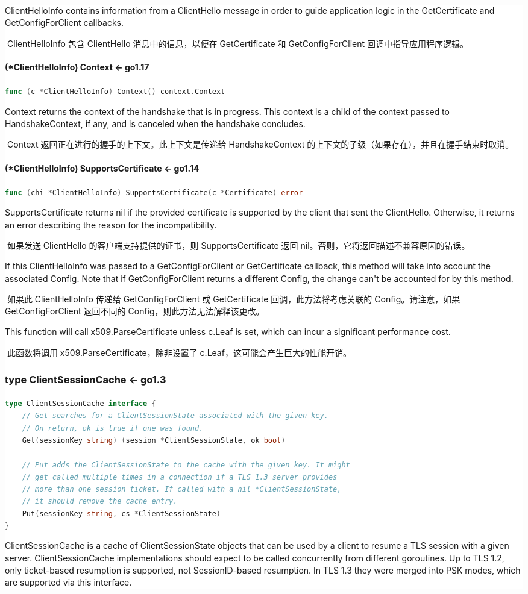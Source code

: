 ClientHelloInfo contains information from a ClientHello message in order to guide application logic in the GetCertificate and GetConfigForClient callbacks.

​	ClientHelloInfo 包含 ClientHello 消息中的信息，以便在 GetCertificate 和 GetConfigForClient 回调中指导应用程序逻辑。

#### (*ClientHelloInfo) Context  <- go1.17

``` go
func (c *ClientHelloInfo) Context() context.Context
```

Context returns the context of the handshake that is in progress. This context is a child of the context passed to HandshakeContext, if any, and is canceled when the handshake concludes.

​	Context 返回正在进行的握手的上下文。此上下文是传递给 HandshakeContext 的上下文的子级（如果存在），并且在握手结束时取消。

#### (*ClientHelloInfo) SupportsCertificate  <- go1.14

``` go
func (chi *ClientHelloInfo) SupportsCertificate(c *Certificate) error
```

SupportsCertificate returns nil if the provided certificate is supported by the client that sent the ClientHello. Otherwise, it returns an error describing the reason for the incompatibility.

​	如果发送 ClientHello 的客户端支持提供的证书，则 SupportsCertificate 返回 nil。否则，它将返回描述不兼容原因的错误。

If this ClientHelloInfo was passed to a GetConfigForClient or GetCertificate callback, this method will take into account the associated Config. Note that if GetConfigForClient returns a different Config, the change can't be accounted for by this method.

​	如果此 ClientHelloInfo 传递给 GetConfigForClient 或 GetCertificate 回调，此方法将考虑关联的 Config。请注意，如果 GetConfigForClient 返回不同的 Config，则此方法无法解释该更改。

This function will call x509.ParseCertificate unless c.Leaf is set, which can incur a significant performance cost.

​	此函数将调用 x509.ParseCertificate，除非设置了 c.Leaf，这可能会产生巨大的性能开销。

### type ClientSessionCache  <- go1.3

``` go
type ClientSessionCache interface {
	// Get searches for a ClientSessionState associated with the given key.
	// On return, ok is true if one was found.
	Get(sessionKey string) (session *ClientSessionState, ok bool)

	// Put adds the ClientSessionState to the cache with the given key. It might
	// get called multiple times in a connection if a TLS 1.3 server provides
	// more than one session ticket. If called with a nil *ClientSessionState,
	// it should remove the cache entry.
	Put(sessionKey string, cs *ClientSessionState)
}
```

ClientSessionCache is a cache of ClientSessionState objects that can be used by a client to resume a TLS session with a given server. ClientSessionCache implementations should expect to be called concurrently from different goroutines. Up to TLS 1.2, only ticket-based resumption is supported, not SessionID-based resumption. In TLS 1.3 they were merged into PSK modes, which are supported via this interface.
